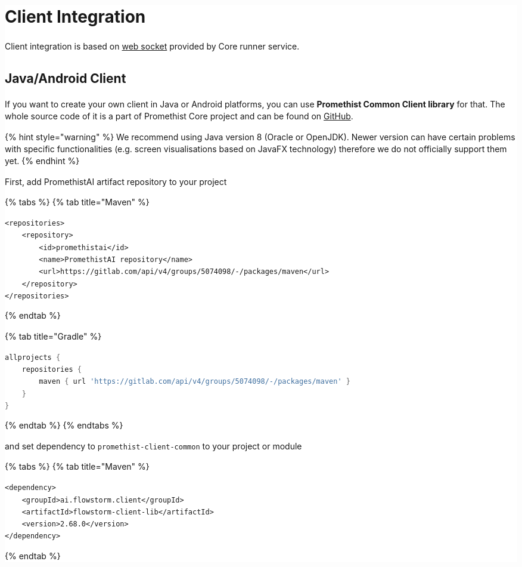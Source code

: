 # Client Integration

Client integration is based on [web socket](../project/client-integrations/flowstorm-sockets/web-socket.md) provided by Core runner service.

## Java/Android Client

If you want to create your own client in Java or Android platforms, you can use **Promethist Common Client library** for that. The whole source code of it is a part of Promethist Core project and can be found on [GitHub](https://github.com/PromethistAI/core/tree/master/client).&#x20;

{% hint style="warning" %}
We recommend using Java version 8 (Oracle or OpenJDK). Newer version can have certain problems with specific functionalities (e.g. screen visualisations based on JavaFX technology) therefore we do not officially support them yet.&#x20;
{% endhint %}

First, add PromethistAI artifact repository to your project

{% tabs %}
{% tab title="Maven" %}
```markup
<repositories>
    <repository>
        <id>promethistai</id>
        <name>PromethistAI repository</name>
        <url>https://gitlab.com/api/v4/groups/5074098/-/packages/maven</url>
    </repository>
</repositories>
```
{% endtab %}

{% tab title="Gradle" %}
```groovy
allprojects {
    repositories {
        maven { url 'https://gitlab.com/api/v4/groups/5074098/-/packages/maven' }
    }
}
```
{% endtab %}
{% endtabs %}

and set dependency to `promethist-client-common`  to your project or module

{% tabs %}
{% tab title="Maven" %}
```markup
<dependency>
    <groupId>ai.flowstorm.client</groupId>
    <artifactId>flowstorm-client-lib</artifactId>
    <version>2.68.0</version>
</dependency>
```
{% endtab %}
